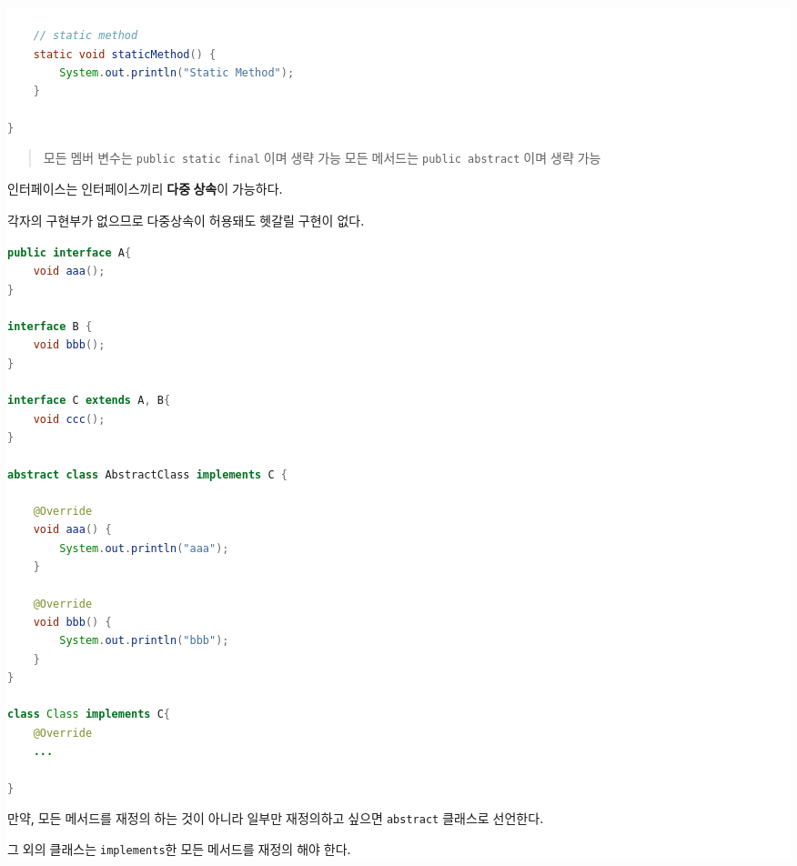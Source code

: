 ```java

    // static method
    static void staticMethod() {
        System.out.println("Static Method");
    }

}

```

> 모든 멤버 변수는 `public static final` 이며 생략 가능
> 모든 메서드는 `public abstract` 이며 생략 가능

인터페이스는 인터페이스끼리 **다중 상속**이 가능하다.

각자의 구현부가 없으므로 다중상속이 허용돼도 헷갈릴 구현이 없다.

```java
public interface A{
    void aaa();
}

interface B {
    void bbb();
}

interface C extends A, B{
    void ccc();
}

abstract class AbstractClass implements C {

    @Override
    void aaa() {
        System.out.println("aaa");
    }

    @Override
    void bbb() {
        System.out.println("bbb");
    }
}

class Class implements C{
    @Override
    ...

}

```

만약, 모든 메서드를 재정의 하는 것이 아니라 일부만 재정의하고 싶으면 `abstract` 클래스로 선언한다.

그 외의 클래스는 `implements`한 모든 메서드를 재정의 해야 한다.
